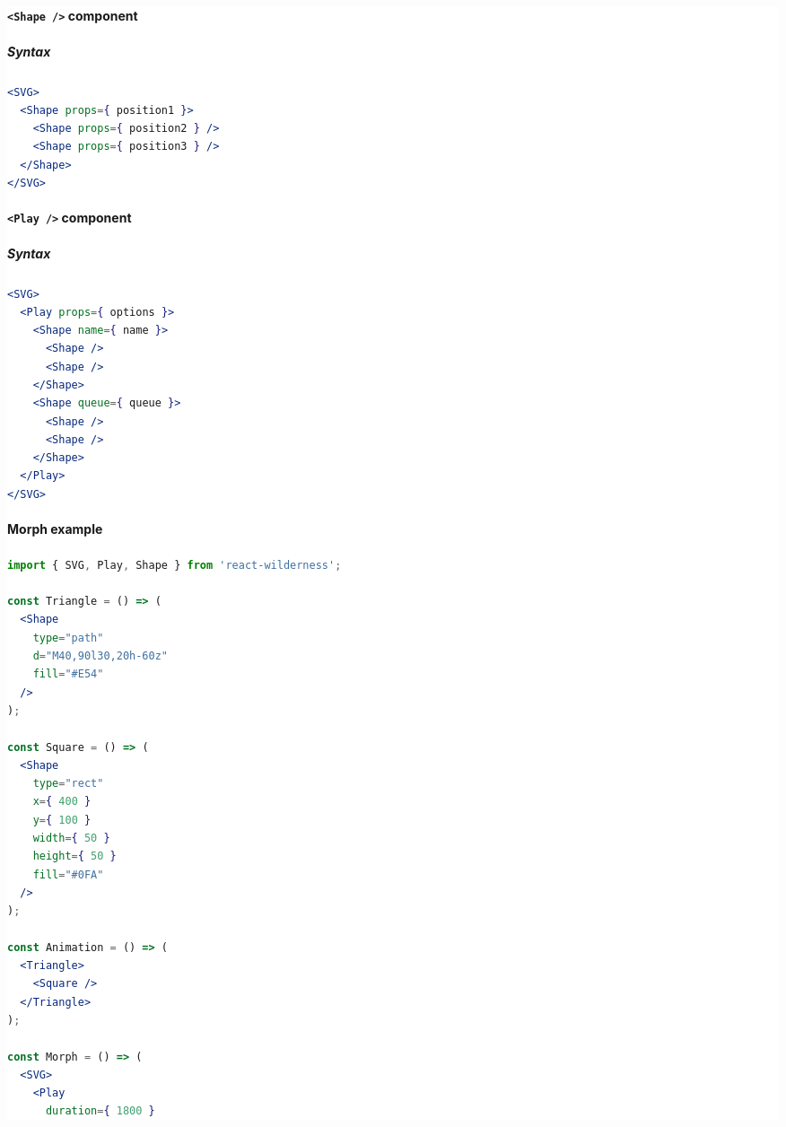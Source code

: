 #### `<Shape />` component

##### Syntax

```jsx
<SVG>
  <Shape props={ position1 }>
    <Shape props={ position2 } />
    <Shape props={ position3 } />
  </Shape>
</SVG>
```

#### `<Play />` component

##### Syntax

```jsx
<SVG>
  <Play props={ options }>
    <Shape name={ name }>
      <Shape />
      <Shape />
    </Shape>
    <Shape queue={ queue }>
      <Shape />
      <Shape />
    </Shape>
  </Play>
</SVG>
```

#### Morph example

```jsx
import { SVG, Play, Shape } from 'react-wilderness';

const Triangle = () => (
  <Shape
    type="path"
    d="M40,90l30,20h-60z"
    fill="#E54"
  />
);

const Square = () => (
  <Shape
    type="rect"
    x={ 400 }
    y={ 100 }
    width={ 50 }
    height={ 50 }
    fill="#0FA"
  />
);

const Animation = () => (
  <Triangle>
    <Square />
  </Triangle>
);

const Morph = () => (
  <SVG>
    <Play
      duration={ 1800 }
```
